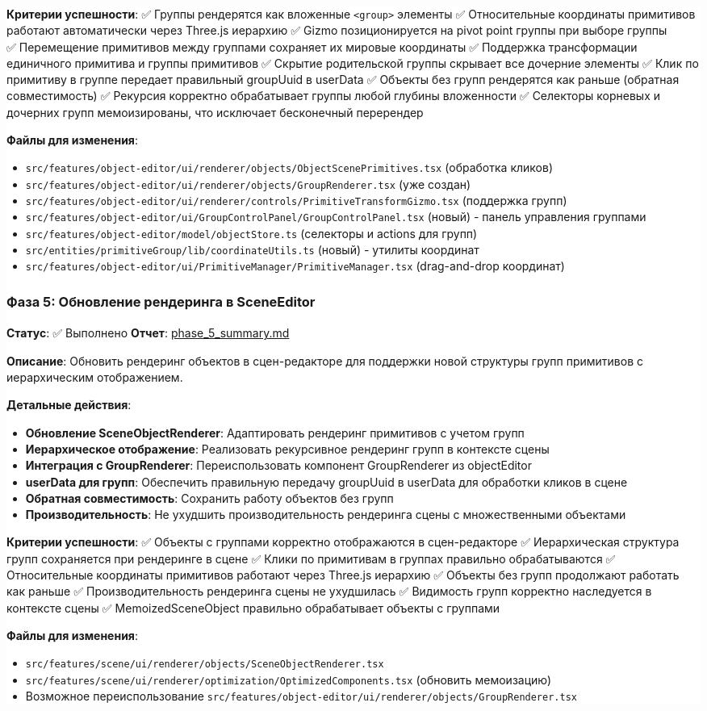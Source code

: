 **Критерии успешности**:
✅ Группы рендерятся как вложенные `<group>` элементы
✅ Относительные координаты примитивов работают автоматически через Three.js иерархию
✅ Gizmo позиционируется на pivot point группы при выборе группы  
✅ Перемещение примитивов между группами сохраняет их мировые координаты
✅ Поддержка трансформации единичного примитива и группы примитивов
✅ Скрытие родительской группы скрывает все дочерние элементы
✅ Клик по примитиву в группе передает правильный groupUuid в userData
✅ Объекты без групп рендерятся как раньше (обратная совместимость)
✅ Рекурсия корректно обрабатывает группы любой глубины вложенности
✅ Селекторы корневых и дочерних групп мемоизированы, что исключает бесконечный перерендер

**Файлы для изменения**:
- `src/features/object-editor/ui/renderer/objects/ObjectScenePrimitives.tsx` (обработка кликов)
- `src/features/object-editor/ui/renderer/objects/GroupRenderer.tsx` (уже создан)
- `src/features/object-editor/ui/renderer/controls/PrimitiveTransformGizmo.tsx` (поддержка групп)
- `src/features/object-editor/ui/GroupControlPanel/GroupControlPanel.tsx` (новый) - панель управления группами
- `src/features/object-editor/model/objectStore.ts` (селекторы и actions для групп)
- `src/entities/primitiveGroup/lib/coordinateUtils.ts` (новый) - утилиты координат
- `src/features/object-editor/ui/PrimitiveManager/PrimitiveManager.tsx` (drag-and-drop координат)


### Фаза 5: Обновление рендеринга в SceneEditor
**Статус**: ✅ Выполнено
**Отчет**: [phase_5_summary.md](phases/phase_5_summary.md)

**Описание**: Обновить рендеринг объектов в сцен-редакторе для поддержки новой структуры групп примитивов с иерархическим отображением.

**Детальные действия**:
- **Обновление SceneObjectRenderer**: Адаптировать рендеринг примитивов с учетом групп
- **Иерархическое отображение**: Реализовать рекурсивное рендеринг групп в контексте сцены
- **Интеграция с GroupRenderer**: Переиспользовать компонент GroupRenderer из objectEditor
- **userData для групп**: Обеспечить правильную передачу groupUuid в userData для обработки кликов в сцене
- **Обратная совместимость**: Сохранить работу объектов без групп
- **Производительность**: Не ухудшить производительность рендеринга сцены с множественными объектами

**Критерии успешности**:
✅ Объекты с группами корректно отображаются в сцен-редакторе
✅ Иерархическая структура групп сохраняется при рендеринге в сцене
✅ Клики по примитивам в группах правильно обрабатываются
✅ Относительные координаты примитивов работают через Three.js иерархию
✅ Объекты без групп продолжают работать как раньше
✅ Производительность рендеринга сцены не ухудшилась
✅ Видимость групп корректно наследуется в контексте сцены
✅ MemoizedSceneObject правильно обрабатывает объекты с группами

**Файлы для изменения**:
- `src/features/scene/ui/renderer/objects/SceneObjectRenderer.tsx`
- `src/features/scene/ui/renderer/optimization/OptimizedComponents.tsx` (обновить мемоизацию)
- Возможное переиспользование `src/features/object-editor/ui/renderer/objects/GroupRenderer.tsx`
